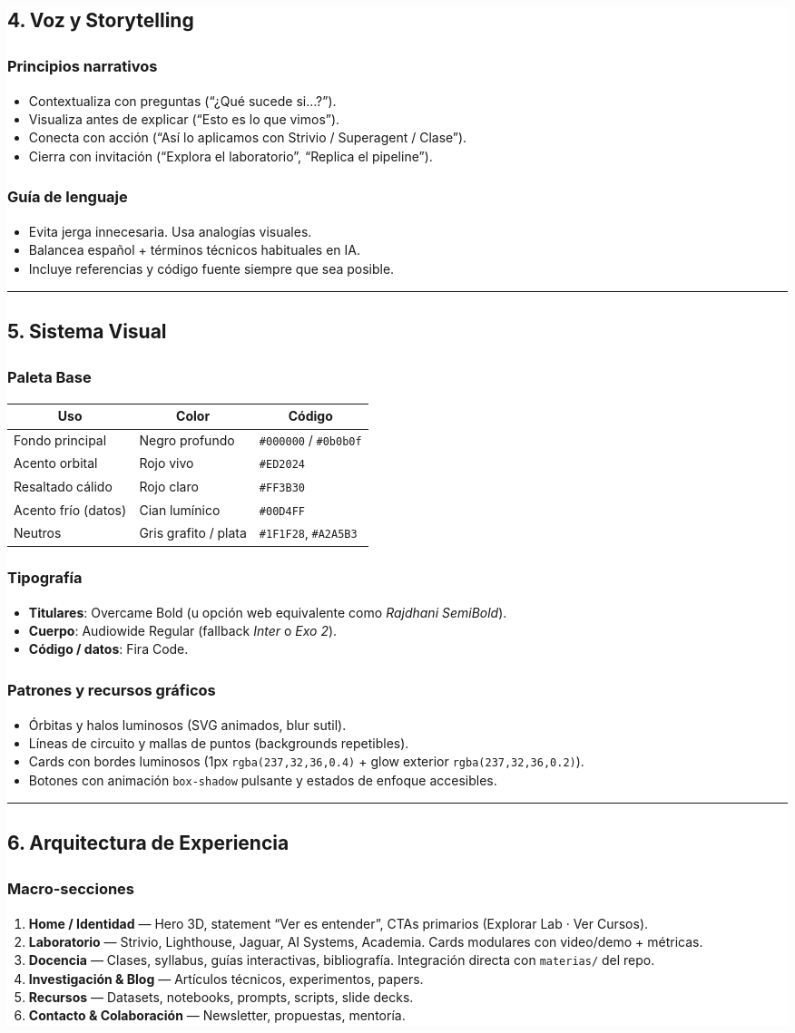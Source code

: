 
## 4. Voz y Storytelling

### Principios narrativos
- Contextualiza con preguntas (“¿Qué sucede si…?”).
- Visualiza antes de explicar (“Esto es lo que vimos”).
- Conecta con acción (“Así lo aplicamos con Strivio / Superagent / Clase”).
- Cierra con invitación (“Explora el laboratorio”, “Replica el pipeline”).

### Guía de lenguaje
- Evita jerga innecesaria. Usa analogías visuales.
- Balancea español + términos técnicos habituales en IA.
- Incluye referencias y código fuente siempre que sea posible.

---

## 5. Sistema Visual

### Paleta Base
| Uso | Color | Código |
|-----|-------|--------|
| Fondo principal | Negro profundo | `#000000` / `#0b0b0f` |
| Acento orbital | Rojo vivo | `#ED2024` |
| Resaltado cálido | Rojo claro | `#FF3B30` |
| Acento frío (datos) | Cian lumínico | `#00D4FF` |
| Neutros | Gris grafito / plata | `#1F1F28`, `#A2A5B3` |

### Tipografía
- **Titulares**: Overcame Bold (u opción web equivalente como *Rajdhani SemiBold*).
- **Cuerpo**: Audiowide Regular (fallback *Inter* o *Exo 2*).
- **Código / datos**: Fira Code.

### Patrones y recursos gráficos
- Órbitas y halos luminosos (SVG animados, blur sutil).
- Líneas de circuito y mallas de puntos (backgrounds repetibles).
- Cards con bordes luminosos (1px `rgba(237,32,36,0.4)` + glow exterior `rgba(237,32,36,0.2)`).
- Botones con animación `box-shadow` pulsante y estados de enfoque accesibles.

---

## 6. Arquitectura de Experiencia

### Macro-secciones 
1. **Home / Identidad** — Hero 3D, statement “Ver es entender”, CTAs primarios (Explorar Lab · Ver Cursos). 
2. **Laboratorio** — Strivio, Lighthouse, Jaguar, AI Systems, Academia. Cards modulares con video/demo + métricas.
3. **Docencia** — Clases, syllabus, guías interactivas, bibliografía. Integración directa con `materias/` del repo.
4. **Investigación & Blog** — Artículos técnicos, experimentos, papers.
5. **Recursos** — Datasets, notebooks, prompts, scripts, slide decks.
6. **Contacto & Colaboración** — Newsletter, propuestas, mentoría.
